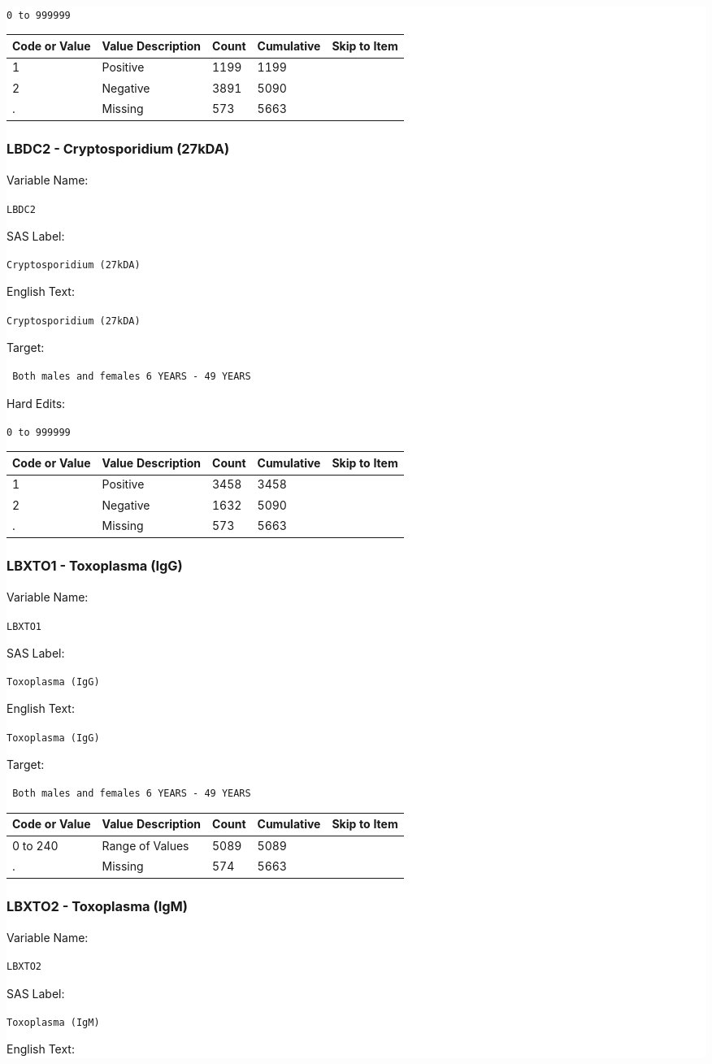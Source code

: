     0 to 999999
Code or Value | Value Description | Count | Cumulative | Skip to Item  
---|---|---|---|---  
1 | Positive | 1199 | 1199 |   
2 | Negative | 3891 | 5090 |   
. | Missing | 573 | 5663 |   
  
### LBDC2 - Cryptosporidium (27kDA)

Variable Name:

    LBDC2
SAS Label:

    Cryptosporidium (27kDA)
English Text:

    Cryptosporidium (27kDA) 
Target:

     Both males and females 6 YEARS - 49 YEARS
Hard Edits:

    0 to 999999
Code or Value | Value Description | Count | Cumulative | Skip to Item  
---|---|---|---|---  
1 | Positive | 3458 | 3458 |   
2 | Negative | 1632 | 5090 |   
. | Missing | 573 | 5663 |   
  
### LBXTO1 - Toxoplasma (IgG)

Variable Name:

    LBXTO1
SAS Label:

    Toxoplasma (IgG)
English Text:

    Toxoplasma (IgG)
Target:

     Both males and females 6 YEARS - 49 YEARS
Code or Value | Value Description | Count | Cumulative | Skip to Item  
---|---|---|---|---  
0 to 240 | Range of Values | 5089 | 5089 |   
. | Missing | 574 | 5663 |   
  
### LBXTO2 - Toxoplasma (IgM)

Variable Name:

    LBXTO2
SAS Label:

    Toxoplasma (IgM)
English Text:
